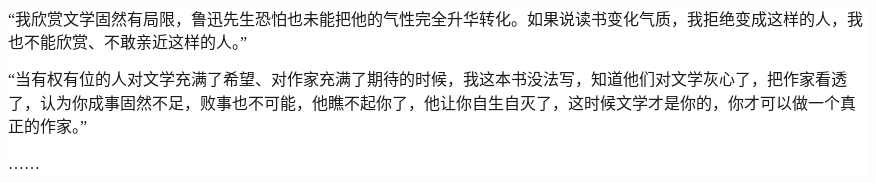    </span>
   <o:p>
   </o:p>
  </font>
 </p>
 <p class="MsoNormal">
  <o:p>
   <font size="3">
   </font>
  </o:p>
 </p>
 <p class="MsoNormal">
  <font size="3">
   <span lang="ZH-CN" style="font-family:宋体;mso-ascii-font-family:
Calibri;mso-ascii-theme-font:minor-latin;mso-fareast-font-family:宋体;mso-fareast-theme-font:
minor-fareast">
    “我欣赏文学固然有局限，鲁迅先生恐怕也未能把他的气性完全升华转化。如果说读书变化气质，我拒绝变成这样的人，我也不能欣赏、不敢亲近这样的人。”
   </span>
   <o:p>
   </o:p>
  </font>
 </p>
 <p class="MsoNormal">
  <o:p>
   <font size="3">
   </font>
  </o:p>
 </p>
 <p class="MsoNormal">
  <font size="3">
   <span lang="ZH-CN" style="font-family:宋体;mso-ascii-font-family:
Calibri;mso-ascii-theme-font:minor-latin;mso-fareast-font-family:宋体;mso-fareast-theme-font:
minor-fareast">
    “当有权有位的人对文学充满了希望、对作家充满了期待的时候，我这本书没法写，知道他们对文学灰心了，把作家看透了，认为你成事固然不足，败事也不可能，他瞧不起你了，他让你自生自灭了，这时候文学才是你的，你才可以做一个真正的作家。”
   </span>
   <o:p>
   </o:p>
  </font>
 </p>
 <p class="MsoNormal">
  <o:p>
   <font size="3">
   </font>
  </o:p>
 </p>
 <p class="MsoNormal">
  <font size="3">
   <span lang="ZH-CN" style="font-family:宋体;mso-ascii-font-family:
Calibri;mso-ascii-theme-font:minor-latin;mso-fareast-font-family:宋体;mso-fareast-theme-font:
minor-fareast">
    ……
   </span>
   <o:p>
   </o:p>
  </font>
 </p>
 <p class="MsoNormal">
  <o:p>
   <font size="3">
   </font>
  </o:p>
 </p>
 <p class="MsoNormal">